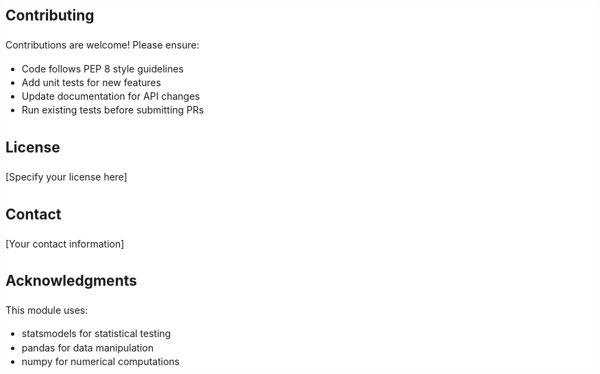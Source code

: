 ## Contributing

Contributions are welcome! Please ensure:
- Code follows PEP 8 style guidelines
- Add unit tests for new features
- Update documentation for API changes
- Run existing tests before submitting PRs

## License

[Specify your license here]

## Contact

[Your contact information]

## Acknowledgments

This module uses:
- statsmodels for statistical testing
- pandas for data manipulation
- numpy for numerical computations

